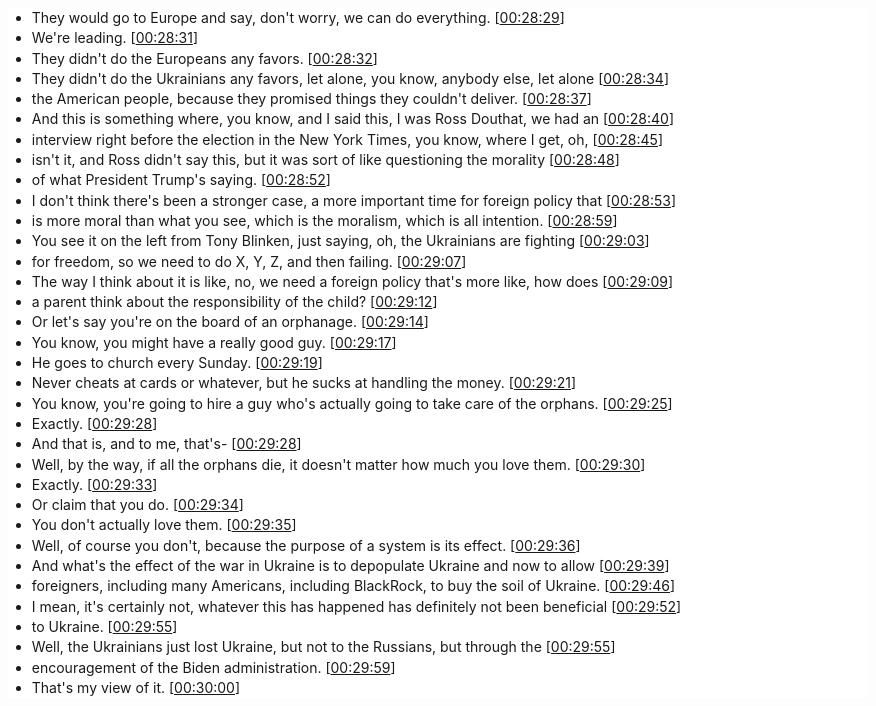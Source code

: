 *  They would go to Europe and say, don't worry, we can do everything. [[00:28:29](https://www.youtube.com/watch?v=PtsGqGc-Iuw&t=1709.5s)]
*  We're leading. [[00:28:31](https://www.youtube.com/watch?v=PtsGqGc-Iuw&t=1711.74s)]
*  They didn't do the Europeans any favors. [[00:28:32](https://www.youtube.com/watch?v=PtsGqGc-Iuw&t=1712.54s)]
*  They didn't do the Ukrainians any favors, let alone, you know, anybody else, let alone [[00:28:34](https://www.youtube.com/watch?v=PtsGqGc-Iuw&t=1714.22s)]
*  the American people, because they promised things they couldn't deliver. [[00:28:37](https://www.youtube.com/watch?v=PtsGqGc-Iuw&t=1717.66s)]
*  And this is something where, you know, and I said this, I was Ross Douthat, we had an [[00:28:40](https://www.youtube.com/watch?v=PtsGqGc-Iuw&t=1720.22s)]
*  interview right before the election in the New York Times, you know, where I get, oh, [[00:28:45](https://www.youtube.com/watch?v=PtsGqGc-Iuw&t=1725.58s)]
*  isn't it, and Ross didn't say this, but it was sort of like questioning the morality [[00:28:48](https://www.youtube.com/watch?v=PtsGqGc-Iuw&t=1728.86s)]
*  of what President Trump's saying. [[00:28:52](https://www.youtube.com/watch?v=PtsGqGc-Iuw&t=1732.7s)]
*  I don't think there's been a stronger case, a more important time for foreign policy that [[00:28:53](https://www.youtube.com/watch?v=PtsGqGc-Iuw&t=1733.66s)]
*  is more moral than what you see, which is the moralism, which is all intention. [[00:28:59](https://www.youtube.com/watch?v=PtsGqGc-Iuw&t=1739.9s)]
*  You see it on the left from Tony Blinken, just saying, oh, the Ukrainians are fighting [[00:29:03](https://www.youtube.com/watch?v=PtsGqGc-Iuw&t=1743.66s)]
*  for freedom, so we need to do X, Y, Z, and then failing. [[00:29:07](https://www.youtube.com/watch?v=PtsGqGc-Iuw&t=1747.5s)]
*  The way I think about it is like, no, we need a foreign policy that's more like, how does [[00:29:09](https://www.youtube.com/watch?v=PtsGqGc-Iuw&t=1749.74s)]
*  a parent think about the responsibility of the child? [[00:29:12](https://www.youtube.com/watch?v=PtsGqGc-Iuw&t=1752.7s)]
*  Or let's say you're on the board of an orphanage. [[00:29:14](https://www.youtube.com/watch?v=PtsGqGc-Iuw&t=1754.8600000000001s)]
*  You know, you might have a really good guy. [[00:29:17](https://www.youtube.com/watch?v=PtsGqGc-Iuw&t=1757.66s)]
*  He goes to church every Sunday. [[00:29:19](https://www.youtube.com/watch?v=PtsGqGc-Iuw&t=1759.42s)]
*  Never cheats at cards or whatever, but he sucks at handling the money. [[00:29:21](https://www.youtube.com/watch?v=PtsGqGc-Iuw&t=1761.6599999999999s)]
*  You know, you're going to hire a guy who's actually going to take care of the orphans. [[00:29:25](https://www.youtube.com/watch?v=PtsGqGc-Iuw&t=1765.74s)]
*  Exactly. [[00:29:28](https://www.youtube.com/watch?v=PtsGqGc-Iuw&t=1768.3s)]
*  And that is, and to me, that's- [[00:29:28](https://www.youtube.com/watch?v=PtsGqGc-Iuw&t=1768.6999999999998s)]
*  Well, by the way, if all the orphans die, it doesn't matter how much you love them. [[00:29:30](https://www.youtube.com/watch?v=PtsGqGc-Iuw&t=1770.1399999999999s)]
*  Exactly. [[00:29:33](https://www.youtube.com/watch?v=PtsGqGc-Iuw&t=1773.74s)]
*  Or claim that you do. [[00:29:34](https://www.youtube.com/watch?v=PtsGqGc-Iuw&t=1774.1399999999999s)]
*  You don't actually love them. [[00:29:35](https://www.youtube.com/watch?v=PtsGqGc-Iuw&t=1775.1799999999998s)]
*  Well, of course you don't, because the purpose of a system is its effect. [[00:29:36](https://www.youtube.com/watch?v=PtsGqGc-Iuw&t=1776.2199999999998s)]
*  And what's the effect of the war in Ukraine is to depopulate Ukraine and now to allow [[00:29:39](https://www.youtube.com/watch?v=PtsGqGc-Iuw&t=1779.82s)]
*  foreigners, including many Americans, including BlackRock, to buy the soil of Ukraine. [[00:29:46](https://www.youtube.com/watch?v=PtsGqGc-Iuw&t=1786.22s)]
*  I mean, it's certainly not, whatever this has happened has definitely not been beneficial [[00:29:52](https://www.youtube.com/watch?v=PtsGqGc-Iuw&t=1792.06s)]
*  to Ukraine. [[00:29:55](https://www.youtube.com/watch?v=PtsGqGc-Iuw&t=1795.58s)]
*  Well, the Ukrainians just lost Ukraine, but not to the Russians, but through the [[00:29:55](https://www.youtube.com/watch?v=PtsGqGc-Iuw&t=1795.66s)]
*  encouragement of the Biden administration. [[00:29:59](https://www.youtube.com/watch?v=PtsGqGc-Iuw&t=1799.02s)]
*  That's my view of it. [[00:30:00](https://www.youtube.com/watch?v=PtsGqGc-Iuw&t=1800.38s)]
